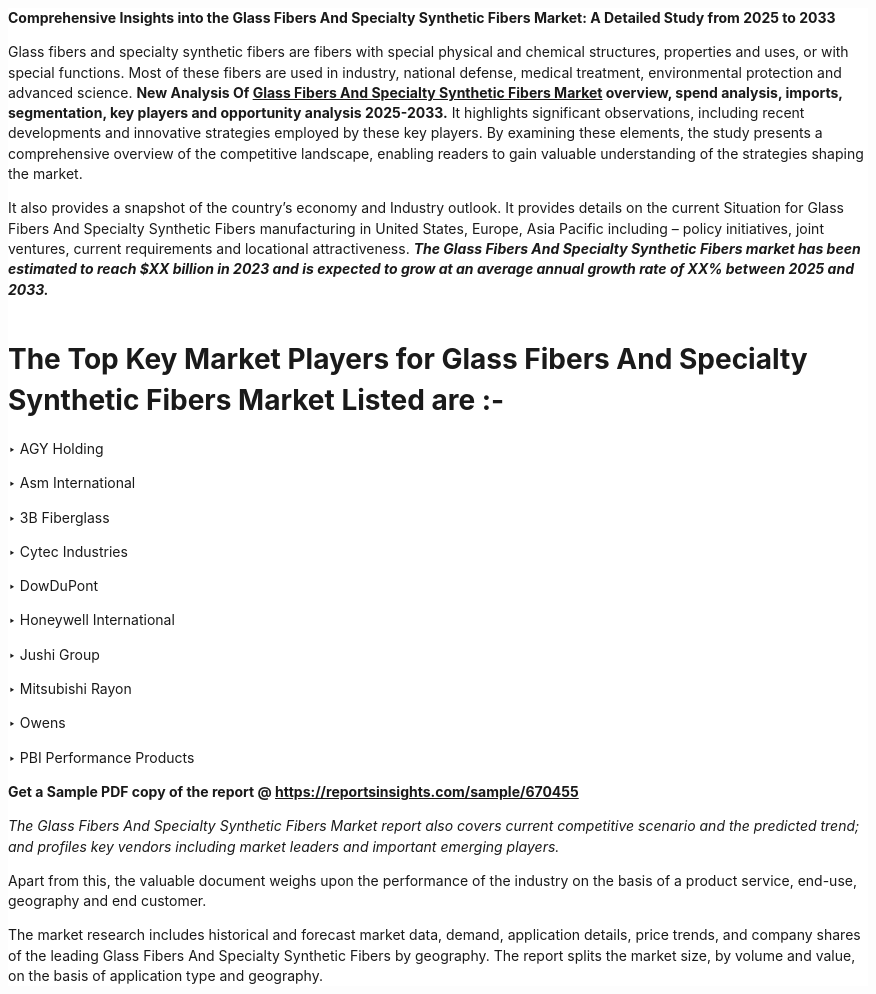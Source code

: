 <strong>Comprehensive Insights into the Glass Fibers And Specialty Synthetic Fibers Market: A Detailed Study from 2025 to 2033</strong>

Glass fibers and specialty synthetic fibers are fibers with special physical and chemical structures, properties and uses, or with special functions. Most of these fibers are used in industry, national defense, medical treatment, environmental protection and advanced science. <strong>New Analysis Of <a href=https://www.reportsinsights.com/sample/670455>Glass Fibers And Specialty Synthetic Fibers Market</a> overview, spend analysis, imports, segmentation, key players and opportunity analysis 2025-2033.</strong> It highlights significant observations, including recent developments and innovative strategies employed by these key players. By examining these elements, the study presents a comprehensive overview of the competitive landscape, enabling readers to gain valuable understanding of the strategies shaping the market.

It also provides a snapshot of the country’s economy and Industry outlook. It provides details on the current Situation for Glass Fibers And Specialty Synthetic Fibers manufacturing in United States, Europe, Asia Pacific including – policy initiatives, joint ventures, current requirements and locational attractiveness. <strong><em>The Glass Fibers And Specialty Synthetic Fibers market has been estimated to reach $XX billion in 2023 and is expected to grow at an average annual growth rate of XX% between 2025 and 2033.</em></strong>

# <strong>The Top Key Market Players for Glass Fibers And Specialty Synthetic Fibers Market Listed are :-</strong> 

‣ AGY Holding

‣ Asm International 

‣ 3B Fiberglass 

‣ Cytec Industries

‣ DowDuPont

‣ Honeywell International

‣ Jushi Group

‣ Mitsubishi Rayon

‣ Owens  

‣ PBI Performance Products

<strong>Get a Sample PDF copy of the report @ <a href=https://reportsinsights.com/sample/670455>https://reportsinsights.com/sample/670455</a></strong>

<em>The Glass Fibers And Specialty Synthetic Fibers Market report also covers current competitive scenario and the predicted trend; and profiles key vendors including market leaders and important emerging players.</em>

Apart from this, the valuable document weighs upon the performance of the industry on the basis of a product service, end-use, geography and end customer.

The market research includes historical and forecast market data, demand, application details, price trends, and company shares of the leading Glass Fibers And Specialty Synthetic Fibers by geography. The report splits the market size, by volume and value, on the basis of application type and geography.
